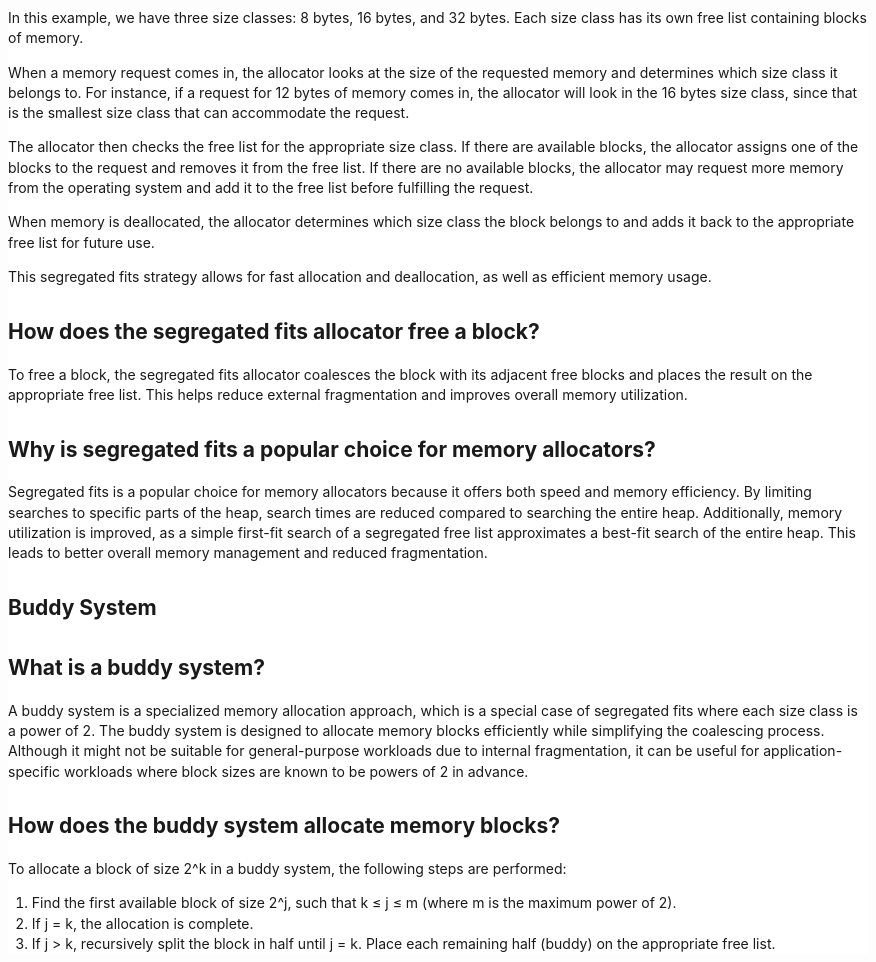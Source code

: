 In this example, we have three size classes: 8 bytes, 16 bytes, and 32 bytes. Each size class has its own free list containing blocks of memory.

When a memory request comes in, the allocator looks at the size of the requested memory and determines which size class it belongs to. For instance, if a request for 12 bytes of memory comes in, the allocator will look in the 16 bytes size class, since that is the smallest size class that can accommodate the request.

The allocator then checks the free list for the appropriate size class. If there are available blocks, the allocator assigns one of the blocks to the request and removes it from the free list. If there are no available blocks, the allocator may request more memory from the operating system and add it to the free list before fulfilling the request.

When memory is deallocated, the allocator determines which size class the block belongs to and adds it back to the appropriate free list for future use.

This segregated fits strategy allows for fast allocation and deallocation, as well as efficient memory usage.


## How does the segregated fits allocator free a block?

To free a block, the segregated fits allocator coalesces the block with its adjacent free blocks and places the result on the appropriate free list. This helps reduce external fragmentation and improves overall memory utilization.

## Why is segregated fits a popular choice for memory allocators?

Segregated fits is a popular choice for memory allocators because it offers both speed and memory efficiency. By limiting searches to specific parts of the heap, search times are reduced compared to searching the entire heap. Additionally, memory utilization is improved, as a simple first-fit search of a segregated free list approximates a best-fit search of the entire heap. This leads to better overall memory management and reduced fragmentation.

## Buddy System
## What is a buddy system?

A buddy system is a specialized memory allocation approach, which is a special case of segregated fits where each size class is a power of 2. The buddy system is designed to allocate memory blocks efficiently while simplifying the coalescing process. Although it might not be suitable for general-purpose workloads due to internal fragmentation, it can be useful for application-specific workloads where block sizes are known to be powers of 2 in advance.

## How does the buddy system allocate memory blocks?

To allocate a block of size 2^k in a buddy system, the following steps are performed:

1.  Find the first available block of size 2^j, such that k ≤ j ≤ m (where m is the maximum power of 2).
2.  If j = k, the allocation is complete.
3.  If j > k, recursively split the block in half until j = k. Place each remaining half (buddy) on the appropriate free list.
